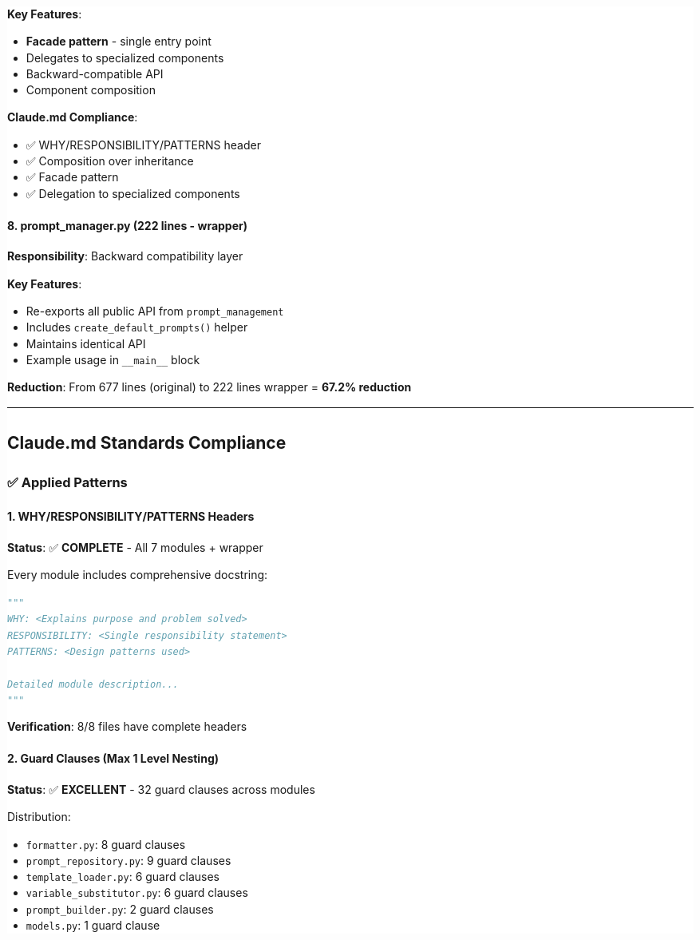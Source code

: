 **Key Features**:
- **Facade pattern** - single entry point
- Delegates to specialized components
- Backward-compatible API
- Component composition

**Claude.md Compliance**:
- ✅ WHY/RESPONSIBILITY/PATTERNS header
- ✅ Composition over inheritance
- ✅ Facade pattern
- ✅ Delegation to specialized components

#### 8. prompt_manager.py (222 lines - wrapper)
**Responsibility**: Backward compatibility layer

**Key Features**:
- Re-exports all public API from `prompt_management`
- Includes `create_default_prompts()` helper
- Maintains identical API
- Example usage in `__main__` block

**Reduction**: From 677 lines (original) to 222 lines wrapper = **67.2% reduction**

---

## Claude.md Standards Compliance

### ✅ Applied Patterns

#### 1. WHY/RESPONSIBILITY/PATTERNS Headers
**Status**: ✅ **COMPLETE** - All 7 modules + wrapper

Every module includes comprehensive docstring:
```python
"""
WHY: <Explains purpose and problem solved>
RESPONSIBILITY: <Single responsibility statement>
PATTERNS: <Design patterns used>

Detailed module description...
"""
```

**Verification**: 8/8 files have complete headers

#### 2. Guard Clauses (Max 1 Level Nesting)
**Status**: ✅ **EXCELLENT** - 32 guard clauses across modules

Distribution:
- `formatter.py`: 8 guard clauses
- `prompt_repository.py`: 9 guard clauses
- `template_loader.py`: 6 guard clauses
- `variable_substitutor.py`: 6 guard clauses
- `prompt_builder.py`: 2 guard clauses
- `models.py`: 1 guard clause
